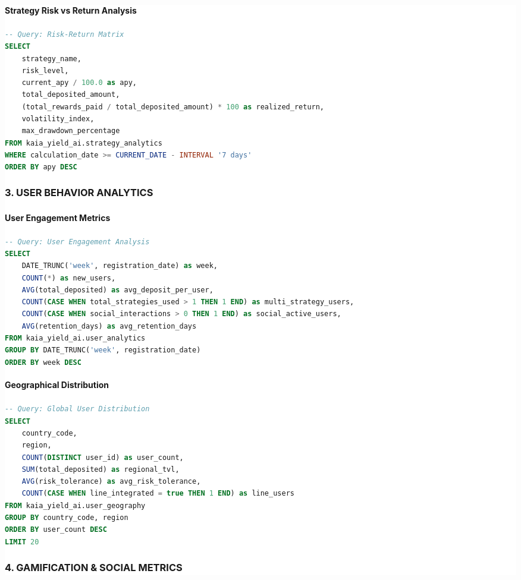 ```sql
```

#### Strategy Risk vs Return Analysis
```sql
-- Query: Risk-Return Matrix
SELECT
    strategy_name,
    risk_level,
    current_apy / 100.0 as apy,
    total_deposited_amount,
    (total_rewards_paid / total_deposited_amount) * 100 as realized_return,
    volatility_index,
    max_drawdown_percentage
FROM kaia_yield_ai.strategy_analytics
WHERE calculation_date >= CURRENT_DATE - INTERVAL '7 days'
ORDER BY apy DESC
```

### 3. USER BEHAVIOR ANALYTICS

#### User Engagement Metrics
```sql
-- Query: User Engagement Analysis
SELECT
    DATE_TRUNC('week', registration_date) as week,
    COUNT(*) as new_users,
    AVG(total_deposited) as avg_deposit_per_user,
    COUNT(CASE WHEN total_strategies_used > 1 THEN 1 END) as multi_strategy_users,
    COUNT(CASE WHEN social_interactions > 0 THEN 1 END) as social_active_users,
    AVG(retention_days) as avg_retention_days
FROM kaia_yield_ai.user_analytics
GROUP BY DATE_TRUNC('week', registration_date)
ORDER BY week DESC
```

#### Geographical Distribution
```sql
-- Query: Global User Distribution
SELECT
    country_code,
    region,
    COUNT(DISTINCT user_id) as user_count,
    SUM(total_deposited) as regional_tvl,
    AVG(risk_tolerance) as avg_risk_tolerance,
    COUNT(CASE WHEN line_integrated = true THEN 1 END) as line_users
FROM kaia_yield_ai.user_geography
GROUP BY country_code, region
ORDER BY user_count DESC
LIMIT 20
```

### 4. GAMIFICATION & SOCIAL METRICS
